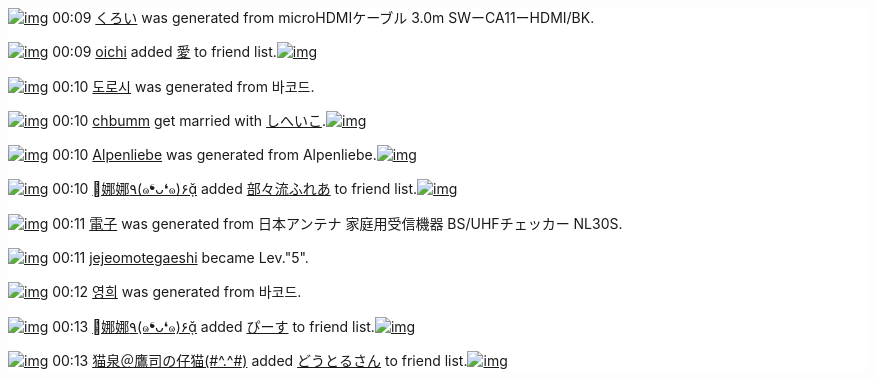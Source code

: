 [![img](http://img11.imageshack.us/img11/6780/btzf.png)](http://www.barcodekanojo.com/kanojo/2592758/%E3%81%8F%E3%82%8D%E3%81%84) 00:09 [くろい](http://www.barcodekanojo.com/kanojo/2592758/%E3%81%8F%E3%82%8D%E3%81%84) was generated from microHDMIケーブル 3.0m SWーCA11ーHDMI/BK.

[![img](http://img202.imageshack.us/img202/8136/hg3t.jpg)](http://www.barcodekanojo.com/user/16621/oichi) 00:09 [oichi](http://www.barcodekanojo.com/user/16621/oichi) added [愛](http://www.barcodekanojo.com/kanojo/322762/%E6%84%9B) to friend list.[![img](http://img809.imageshack.us/img809/9048/mpm4.png)](http://www.barcodekanojo.com/kanojo/322762/%E6%84%9B) 

[![img](http://img546.imageshack.us/img546/1986/jlu.png)](http://www.barcodekanojo.com/kanojo/2592759/%EB%8F%84%EB%A1%9C%EC%8B%9C) 00:10 [도로시](http://www.barcodekanojo.com/kanojo/2592759/%EB%8F%84%EB%A1%9C%EC%8B%9C) was generated from 바코드.

[![img](http://img716.imageshack.us/img716/8379/xq2c.jpg)](http://www.barcodekanojo.com/user/410799/chbumm) 00:10 [chbumm](http://www.barcodekanojo.com/user/410799/chbumm) get married with [しへいこ](http://www.barcodekanojo.com/kanojo/2559137/%E3%81%97%E3%81%B8%E3%81%84%E3%81%93).[![img](http://img59.imageshack.us/img59/2660/p73o.png)](http://www.barcodekanojo.com/kanojo/2559137/%E3%81%97%E3%81%B8%E3%81%84%E3%81%93) 

[![img](http://img132.imageshack.us/img132/6214/a7j8.png)](http://www.barcodekanojo.com/kanojo/2592760/Alpenliebe) 00:10 [Alpenliebe](http://www.barcodekanojo.com/kanojo/2592760/Alpenliebe) was generated from Alpenliebe.[![img](http://img35.imageshack.us/img35/4916/o3c5.jpg)](http://www.barcodekanojo.com/product_images/barcode/3508496/1325771378/caramelle%20colate.jpg) 

[![img](http://img209.imageshack.us/img209/848/qda4.jpg)](http://www.barcodekanojo.com/user/402366/%EE%8C%83%E5%A8%9C%E5%A8%9C%D9%A9%28%E0%B9%91%E2%9D%9B%E1%B4%97%E2%9D%9B%E0%B9%91%29%DB%B6%EE%80%B0) 00:10 [娜娜٩(๑❛ᴗ❛๑)۶](http://www.barcodekanojo.com/user/402366/%EE%8C%83%E5%A8%9C%E5%A8%9C%D9%A9%28%E0%B9%91%E2%9D%9B%E1%B4%97%E2%9D%9B%E0%B9%91%29%DB%B6%EE%80%B0) added [部々流ふれあ](http://www.barcodekanojo.com/kanojo/14255/%E9%83%A8%E3%80%85%E6%B5%81%E3%81%B5%E3%82%8C%E3%81%82) to friend list.[![img](http://img62.imageshack.us/img62/6098/dpke.png)](http://www.barcodekanojo.com/kanojo/14255/%E9%83%A8%E3%80%85%E6%B5%81%E3%81%B5%E3%82%8C%E3%81%82) 

[![img](http://img405.imageshack.us/img405/2889/r8z0.png)](http://www.barcodekanojo.com/kanojo/2592761/%E9%9B%BB%E5%AD%90) 00:11 [電子](http://www.barcodekanojo.com/kanojo/2592761/%E9%9B%BB%E5%AD%90) was generated from 日本アンテナ 家庭用受信機器 BS/UHFチェッカー NL30S.

[![img](http://img833.imageshack.us/img833/4562/tzv8.jpg)](http://www.barcodekanojo.com/user/403810/jejeomotegaeshi) 00:11 [jejeomotegaeshi](http://www.barcodekanojo.com/user/403810/jejeomotegaeshi) became Lev."5".

[![img](http://img690.imageshack.us/img690/1904/4bbr.png)](http://www.barcodekanojo.com/kanojo/2592762/%EC%98%81%ED%9D%AC) 00:12 [영희](http://www.barcodekanojo.com/kanojo/2592762/%EC%98%81%ED%9D%AC) was generated from 바코드.

[![img](http://img850.imageshack.us/img850/3189/gf8v.jpg)](http://www.barcodekanojo.com/user/402366/%EE%8C%83%E5%A8%9C%E5%A8%9C%D9%A9%28%E0%B9%91%E2%9D%9B%E1%B4%97%E2%9D%9B%E0%B9%91%29%DB%B6%EE%80%B0) 00:13 [娜娜٩(๑❛ᴗ❛๑)۶](http://www.barcodekanojo.com/user/402366/%EE%8C%83%E5%A8%9C%E5%A8%9C%D9%A9%28%E0%B9%91%E2%9D%9B%E1%B4%97%E2%9D%9B%E0%B9%91%29%DB%B6%EE%80%B0) added [ぴーす](http://www.barcodekanojo.com/kanojo/604/%E3%81%B4%E3%83%BC%E3%81%99) to friend list.[![img](http://img534.imageshack.us/img534/323/gzie.png)](http://www.barcodekanojo.com/kanojo/604/%E3%81%B4%E3%83%BC%E3%81%99) 

[![img](http://img843.imageshack.us/img843/1615/cpdv.jpg)](http://www.barcodekanojo.com/user/309843/%E7%8C%AB%E6%B3%89%EF%BC%A0%E9%B7%B9%E5%8F%B8%E3%81%AE%E4%BB%94%E7%8C%AB%28%23%5E.%5E%23%29) 00:13 [猫泉＠鷹司の仔猫(#^.^#)](http://www.barcodekanojo.com/user/309843/%E7%8C%AB%E6%B3%89%EF%BC%A0%E9%B7%B9%E5%8F%B8%E3%81%AE%E4%BB%94%E7%8C%AB%28%23%5E.%5E%23%29) added [どうとるさん](http://www.barcodekanojo.com/kanojo/2494887/%E3%81%A9%E3%81%86%E3%81%A8%E3%82%8B%E3%81%95%E3%82%93) to friend list.[![img](http://img35.imageshack.us/img35/6063/l93t.png)](http://www.barcodekanojo.com/kanojo/2494887/%E3%81%A9%E3%81%86%E3%81%A8%E3%82%8B%E3%81%95%E3%82%93) 
